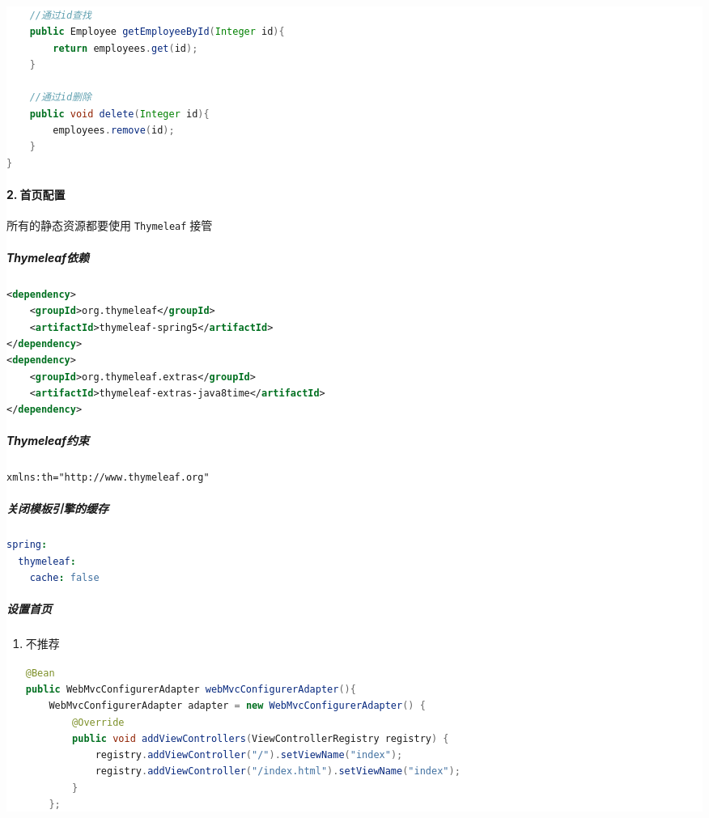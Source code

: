 ```java
    //通过id查找
    public Employee getEmployeeById(Integer id){
        return employees.get(id);
    }

    //通过id删除
    public void delete(Integer id){
        employees.remove(id);
    }
}
```

#### 2. 首页配置

所有的静态资源都要使用 `Thymeleaf` 接管

##### Thymeleaf依赖

```xml
<dependency>
    <groupId>org.thymeleaf</groupId>
    <artifactId>thymeleaf-spring5</artifactId>
</dependency>
<dependency>
    <groupId>org.thymeleaf.extras</groupId>
    <artifactId>thymeleaf-extras-java8time</artifactId>
</dependency>
```

##### Thymeleaf约束

```html
xmlns:th="http://www.thymeleaf.org"
```

##### 关闭模板引擎的缓存

```yaml
spring:
  thymeleaf:
    cache: false
```

##### 设置首页

1.  不推荐

    ```java
    @Bean
    public WebMvcConfigurerAdapter webMvcConfigurerAdapter(){
        WebMvcConfigurerAdapter adapter = new WebMvcConfigurerAdapter() {
            @Override
            public void addViewControllers(ViewControllerRegistry registry) {
                registry.addViewController("/").setViewName("index");
                registry.addViewController("/index.html").setViewName("index");
            }
        };
    